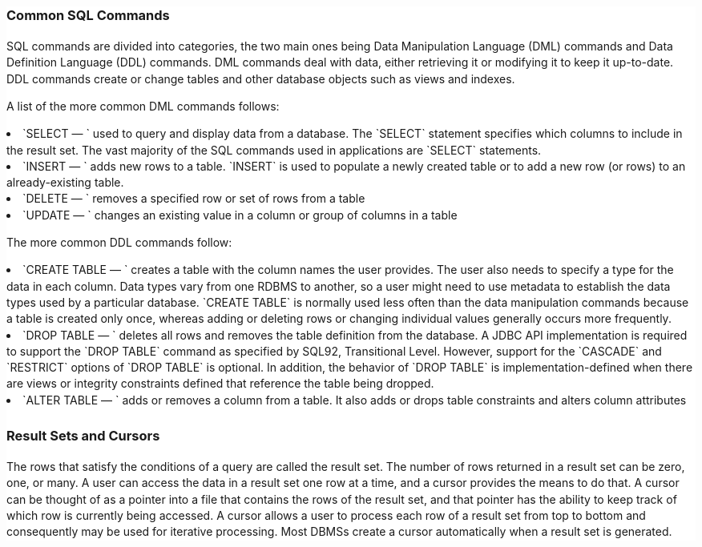 <a name="commands" id="commands"></a>

### Common SQL Commands

SQL commands are divided into categories, the two main ones being Data Manipulation Language (DML) commands and Data Definition Language (DDL) commands. DML commands deal with data, either retrieving it or modifying it to keep it up-to-date. DDL commands create or change tables and other database objects such as views and indexes.

A list of the more common DML commands follows:

<li>
`SELECT&#160;&#8212;&#160;` used to query and display data from a database. The `SELECT` statement specifies which columns to include in the result set. The vast majority of the SQL commands used in applications are `SELECT` statements.
</li>
<li>
`INSERT&#160;&#8212;&#160;` adds new rows to a table. `INSERT` is used to populate a newly created table or to add a new row (or rows) to an already-existing table.
</li>
<li>
`DELETE&#160;&#8212;&#160;` removes a specified row or set of rows from a table
</li>
<li>
`UPDATE&#160;&#8212;&#160;` changes an existing value in a column or group of columns in a table
</li>

The more common DDL commands follow:

<li>
`CREATE TABLE&#160;&#8212;&#160;` creates a table with the column names the user provides. The user also needs to specify a type for the data in each column. Data types vary from one RDBMS to another, so a user might need to use metadata to establish the data types used by a particular database. `CREATE TABLE` is normally used less often than the data manipulation commands because a table is created only once, whereas adding or deleting rows or changing individual values generally occurs more frequently.
</li>
<li>
`DROP TABLE&#160;&#8212;&#160;` deletes all rows and removes the table definition from the database. A JDBC API implementation is required to support the `DROP TABLE` command as specified by SQL92, Transitional Level. However, support for the `CASCADE` and `RESTRICT` options of `DROP TABLE` is optional. In addition, the behavior of `DROP TABLE` is implementation-defined when there are views or integrity constraints defined that reference the table being dropped.
</li>
<li>
`ALTER TABLE&#160;&#8212;&#160;` adds or removes a column from a table. It also adds or drops table constraints and alters column attributes
</li>

<a name="result" id="result"></a>

### Result Sets and Cursors

The rows that satisfy the conditions of a query are called the result set. The number of rows returned in a result set can be zero, one, or many. A user can access the data in a result set one row at a time, and a cursor provides the means to do that. A cursor can be thought of as a pointer into a file that contains the rows of the result set, and that pointer has the ability to keep track of which row is currently being accessed. A cursor allows a user to process each row of a result set from top to bottom and consequently may be used for iterative processing. Most DBMSs create a cursor automatically when a result set is generated.

